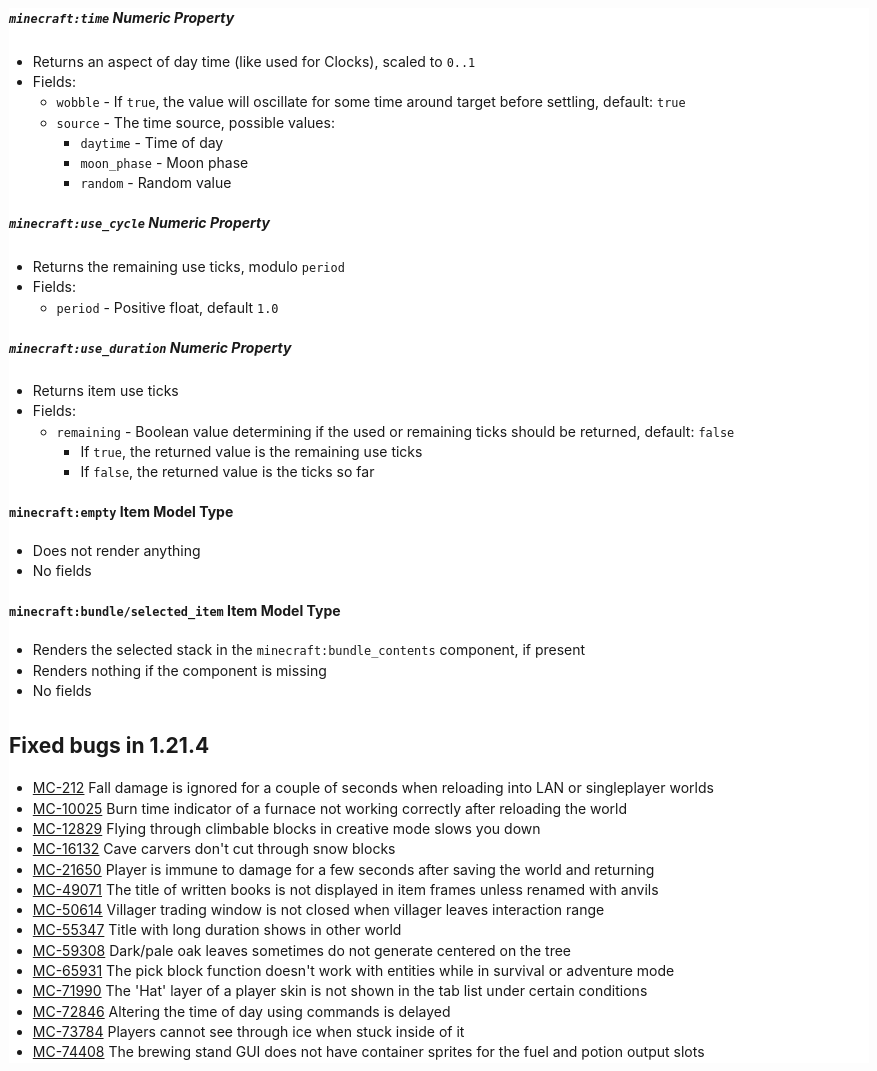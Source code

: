 ##### `minecraft:time` Numeric Property

-   Returns an aspect of day time (like used for Clocks), scaled to `0..1`
-   Fields:
    -   `wobble` - If `true`, the value will oscillate for some time around target before settling, default: `true`
    -   `source` - The time source, possible values:
        -   `daytime` - Time of day
        -   `moon_phase` - Moon phase
        -   `random` - Random value

##### `minecraft:use_cycle` Numeric Property

-   Returns the remaining use ticks, modulo `period`
-   Fields:
    -   `period` - Positive float, default `1.0`

##### `minecraft:use_duration` Numeric Property

-   Returns item use ticks
-   Fields:
    -   `remaining` - Boolean value determining if the used or remaining ticks should be returned, default: `false`
        -   If `true`, the returned value is the remaining use ticks
        -   If `false`, the returned value is the ticks so far

#### `minecraft:empty` Item Model Type

-   Does not render anything
-   No fields

#### `minecraft:bundle/selected_item` Item Model Type

-   Renders the selected stack in the `minecraft:bundle_contents` component, if present
-   Renders nothing if the component is missing
-   No fields

## Fixed bugs in 1.21.4

-   [MC-212](https://bugs.mojang.com/browse/MC-212) Fall damage is ignored for a couple of seconds when reloading into LAN or singleplayer worlds
-   [MC-10025](https://bugs.mojang.com/browse/MC-10025) Burn time indicator of a furnace not working correctly after reloading the world
-   [MC-12829](https://bugs.mojang.com/browse/MC-12829) Flying through climbable blocks in creative mode slows you down
-   [MC-16132](https://bugs.mojang.com/browse/MC-16132) Cave carvers don't cut through snow blocks
-   [MC-21650](https://bugs.mojang.com/browse/MC-21650) Player is immune to damage for a few seconds after saving the world and returning
-   [MC-49071](https://bugs.mojang.com/browse/MC-49071) The title of written books is not displayed in item frames unless renamed with anvils
-   [MC-50614](https://bugs.mojang.com/browse/MC-50614) Villager trading window is not closed when villager leaves interaction range
-   [MC-55347](https://bugs.mojang.com/browse/MC-55347) Title with long duration shows in other world
-   [MC-59308](https://bugs.mojang.com/browse/MC-59308) Dark/pale oak leaves sometimes do not generate centered on the tree
-   [MC-65931](https://bugs.mojang.com/browse/MC-65931) The pick block function doesn't work with entities while in survival or adventure mode
-   [MC-71990](https://bugs.mojang.com/browse/MC-71990) The 'Hat' layer of a player skin is not shown in the tab list under certain conditions
-   [MC-72846](https://bugs.mojang.com/browse/MC-72846) Altering the time of day using commands is delayed
-   [MC-73784](https://bugs.mojang.com/browse/MC-73784) Players cannot see through ice when stuck inside of it
-   [MC-74408](https://bugs.mojang.com/browse/MC-74408) The brewing stand GUI does not have container sprites for the fuel and potion output slots
